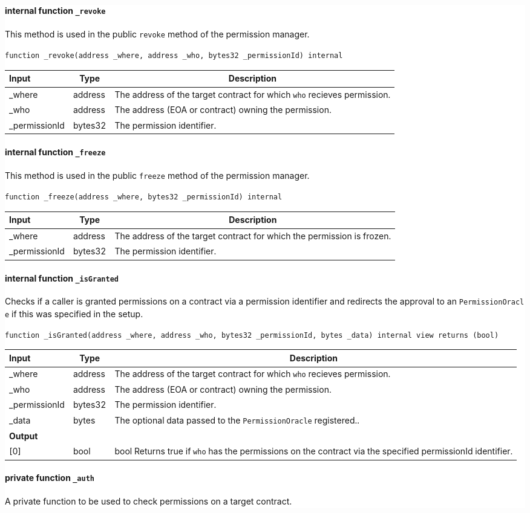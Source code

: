 #### internal function `_revoke`

This method is used in the public `revoke` method of the permission manager.

```solidity
function _revoke(address _where, address _who, bytes32 _permissionId) internal 
```

| Input | Type | Description |
|:----- | ---- | ----------- |
| _where | address | The address of the target contract for which `who` recieves permission. |
| _who | address | The address (EOA or contract) owning the permission. |
| _permissionId | bytes32 | The permission identifier. |

#### internal function `_freeze`

This method is used in the public `freeze` method of the permission manager.

```solidity
function _freeze(address _where, bytes32 _permissionId) internal 
```

| Input | Type | Description |
|:----- | ---- | ----------- |
| _where | address | The address of the target contract for which the permission is frozen. |
| _permissionId | bytes32 | The permission identifier. |

#### internal function `_isGranted`

Checks if a caller is granted permissions on a contract via a permission identifier and redirects the approval to an `PermissionOracle` if this was specified in the setup.

```solidity
function _isGranted(address _where, address _who, bytes32 _permissionId, bytes _data) internal view returns (bool) 
```

| Input | Type | Description |
|:----- | ---- | ----------- |
| _where | address | The address of the target contract for which `who` recieves permission. |
| _who | address | The address (EOA or contract) owning the permission. |
| _permissionId | bytes32 | The permission identifier. |
| _data | bytes | The optional data passed to the `PermissionOracle` registered.. |
| **Output** | |
| [0] | bool | bool Returns true if `who` has the permissions on the contract via the specified permissionId identifier. |

#### private function `_auth`

A private function to be used to check permissions on a target contract.
